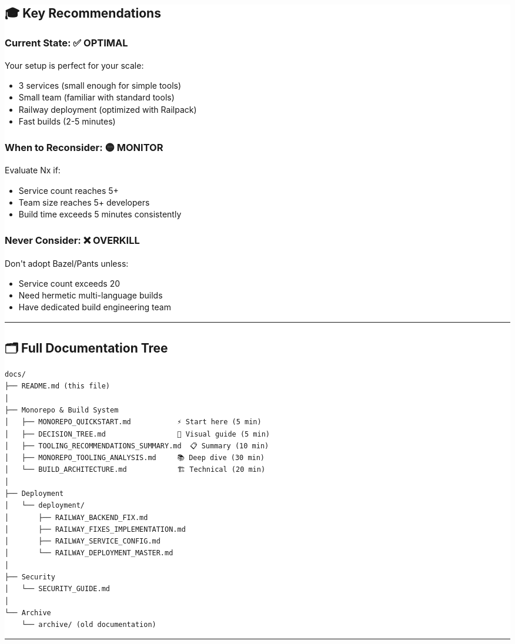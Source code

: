 
## 🎓 Key Recommendations

### Current State: ✅ OPTIMAL
Your setup is perfect for your scale:
- 3 services (small enough for simple tools)
- Small team (familiar with standard tools)
- Railway deployment (optimized with Railpack)
- Fast builds (2-5 minutes)

### When to Reconsider: 🟡 MONITOR
Evaluate Nx if:
- Service count reaches 5+
- Team size reaches 5+ developers
- Build time exceeds 5 minutes consistently

### Never Consider: ❌ OVERKILL
Don't adopt Bazel/Pants unless:
- Service count exceeds 20
- Need hermetic multi-language builds
- Have dedicated build engineering team

---

## 🗂️ Full Documentation Tree

```
docs/
├── README.md (this file)
│
├── Monorepo & Build System
│   ├── MONOREPO_QUICKSTART.md           ⚡ Start here (5 min)
│   ├── DECISION_TREE.md                 🌳 Visual guide (5 min)
│   ├── TOOLING_RECOMMENDATIONS_SUMMARY.md  📋 Summary (10 min)
│   ├── MONOREPO_TOOLING_ANALYSIS.md     📚 Deep dive (30 min)
│   └── BUILD_ARCHITECTURE.md            🏗️ Technical (20 min)
│
├── Deployment
│   └── deployment/
│       ├── RAILWAY_BACKEND_FIX.md
│       ├── RAILWAY_FIXES_IMPLEMENTATION.md
│       ├── RAILWAY_SERVICE_CONFIG.md
│       └── RAILWAY_DEPLOYMENT_MASTER.md
│
├── Security
│   └── SECURITY_GUIDE.md
│
└── Archive
    └── archive/ (old documentation)
```

---